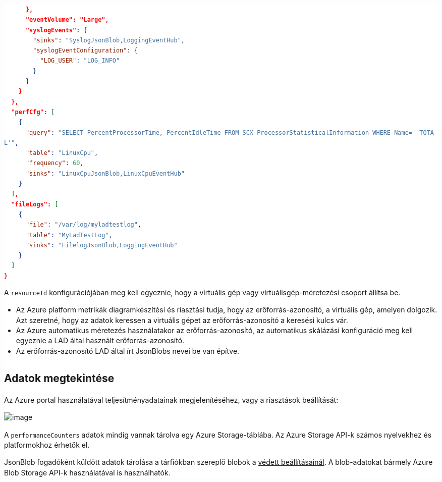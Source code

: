 ```json
      },
      "eventVolume": "Large",
      "syslogEvents": {
        "sinks": "SyslogJsonBlob,LoggingEventHub",
        "syslogEventConfiguration": {
          "LOG_USER": "LOG_INFO"
        }
      }
    }
  },
  "perfCfg": [
    {
      "query": "SELECT PercentProcessorTime, PercentIdleTime FROM SCX_ProcessorStatisticalInformation WHERE Name='_TOTAL'",
      "table": "LinuxCpu",
      "frequency": 60,
      "sinks": "LinuxCpuJsonBlob,LinuxCpuEventHub"
    }
  ],
  "fileLogs": [
    {
      "file": "/var/log/myladtestlog",
      "table": "MyLadTestLog",
      "sinks": "FilelogJsonBlob,LoggingEventHub"
    }
  ]
}
```

A `resourceId` konfigurációjában meg kell egyeznie, hogy a virtuális gép vagy virtuálisgép-méretezési csoport állítsa be.

* Az Azure platform metrikák diagramkészítési és riasztási tudja, hogy az erőforrás-azonosító, a virtuális gép, amelyen dolgozik. Azt szeretné, hogy az adatok keressen a virtuális gépet az erőforrás-azonosító a keresési kulcs vár.
* Az Azure automatikus méretezés használatakor az erőforrás-azonosító, az automatikus skálázási konfiguráció meg kell egyeznie a LAD által használt erőforrás-azonosító.
* Az erőforrás-azonosító LAD által írt JsonBlobs nevei be van építve.

## <a name="view-your-data"></a>Adatok megtekintése

Az Azure portal használatával teljesítményadatainak megjelenítéséhez, vagy a riasztások beállítását:

![image](./media/diagnostics-linux/graph_metrics.png)

A `performanceCounters` adatok mindig vannak tárolva egy Azure Storage-táblába. Az Azure Storage API-k számos nyelvekhez és platformokhoz érhetők el.

JsonBlob fogadóként küldött adatok tárolása a tárfiókban szereplő blobok a [védett beállításainál](#protected-settings). A blob-adatokat bármely Azure Blob Storage API-k használatával is használhatók.
